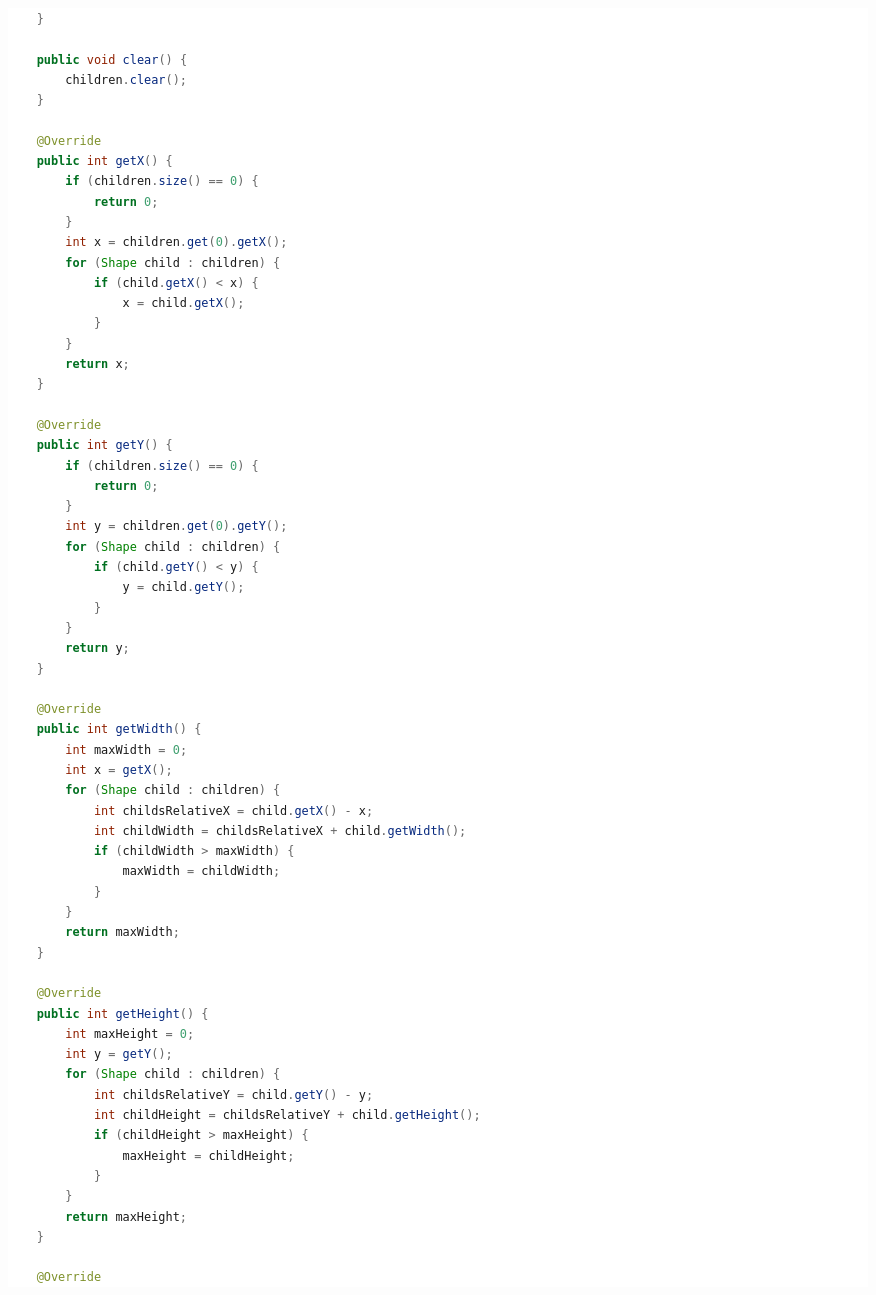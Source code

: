```java
    }

    public void clear() {
        children.clear();
    }

    @Override
    public int getX() {
        if (children.size() == 0) {
            return 0;
        }
        int x = children.get(0).getX();
        for (Shape child : children) {
            if (child.getX() < x) {
                x = child.getX();
            }
        }
        return x;
    }

    @Override
    public int getY() {
        if (children.size() == 0) {
            return 0;
        }
        int y = children.get(0).getY();
        for (Shape child : children) {
            if (child.getY() < y) {
                y = child.getY();
            }
        }
        return y;
    }

    @Override
    public int getWidth() {
        int maxWidth = 0;
        int x = getX();
        for (Shape child : children) {
            int childsRelativeX = child.getX() - x;
            int childWidth = childsRelativeX + child.getWidth();
            if (childWidth > maxWidth) {
                maxWidth = childWidth;
            }
        }
        return maxWidth;
    }

    @Override
    public int getHeight() {
        int maxHeight = 0;
        int y = getY();
        for (Shape child : children) {
            int childsRelativeY = child.getY() - y;
            int childHeight = childsRelativeY + child.getHeight();
            if (childHeight > maxHeight) {
                maxHeight = childHeight;
            }
        }
        return maxHeight;
    }

    @Override
```